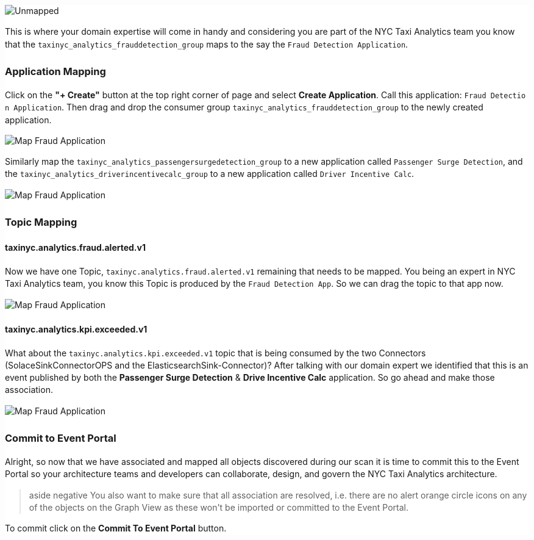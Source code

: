 ![Unmapped](img/unmnapped.png)

This is where your domain expertise will come in handy and considering you are part of the NYC Taxi Analytics team you know that the `taxinyc_analytics_frauddetection_group` maps to the say the `Fraud Detection Application`.

### Application Mapping

Click on the **"+ Create"** button at the top right corner of page and select **Create Application**. Call this application: `Fraud Detection Application`. Then drag and drop the consumer group `taxinyc_analytics_frauddetection_group` to the newly created application.

![Map Fraud Application](img/drag_drop.gif)

Similarly map the `taxinyc_analytics_passengersurgedetection_group` to a new application called `Passenger Surge Detection`, and the `taxinyc_analytics_driverincentivecalc_group` to a new application called `Driver Incentive Calc`.

![Map Fraud Application](img/drag_drop2.gif)

### Topic Mapping

#### taxinyc.analytics.fraud.alerted.v1

Now we have one Topic, `taxinyc.analytics.fraud.alerted.v1` remaining that needs to be mapped. You being an expert in NYC Taxi Analytics team, you know this Topic is produced by the `Fraud Detection App`. So we can drag the topic to that app now.

![Map Fraud Application](img/drag_drop3.gif)

#### taxinyc.analytics.kpi.exceeded.v1

What about the `taxinyc.analytics.kpi.exceeded.v1` topic that is being consumed by the two Connectors (SolaceSinkConnectorOPS and the ElasticsearchSink-Connector)? After talking with our domain expert we identified that this is an event published by both the **Passenger Surge Detection** & **Drive Incentive Calc** application. So go ahead and make those association.

![Map Fraud Application](img/drag_drop4.gif)

### Commit to Event Portal

Alright, so now that we have associated and mapped all objects discovered during our scan it is time to commit this to the Event Portal so your architecture teams and developers can collaborate, design, and govern the NYC Taxi Analytics architecture.

> aside negative
> You also want to make sure that all association are resolved, i.e. there are no alert orange circle icons on any of the objects on the Graph View as these won't be imported or committed to the Event Portal.

To commit click on the **Commit To Event Portal** button.
